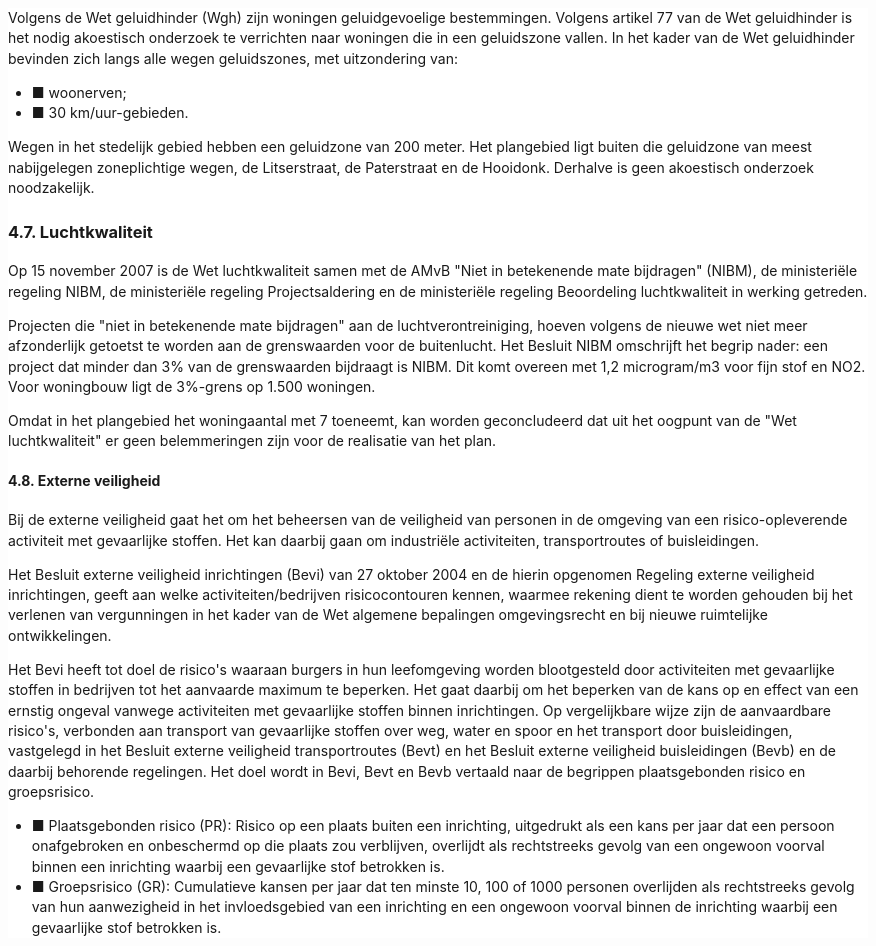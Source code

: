 Volgens de Wet geluidhinder (Wgh) zijn woningen geluidgevoelige bestemmingen. Volgens artikel 77 van de Wet geluidhinder is het nodig akoestisch onderzoek te verrichten naar woningen die in een geluidszone vallen. In het kader van de Wet geluidhinder bevinden zich langs alle wegen geluidszones, met uitzondering van:

- **■** woonerven;
- **■** 30 km/uur-gebieden.

Wegen in het stedelijk gebied hebben een geluidzone van 200 meter. Het plangebied ligt buiten die geluidzone van meest nabijgelegen zoneplichtige wegen, de Litserstraat, de Paterstraat en de Hooidonk. Derhalve is geen akoestisch onderzoek noodzakelijk.

### <span id="page-15-1"></span>**4.7. Luchtkwaliteit**

Op 15 november 2007 is de Wet luchtkwaliteit samen met de AMvB "Niet in betekenende mate bijdragen" (NIBM), de ministeriële regeling NIBM, de ministeriële regeling Projectsaldering en de ministeriële regeling Beoordeling luchtkwaliteit in werking getreden.

Projecten die "niet in betekenende mate bijdragen" aan de luchtverontreiniging, hoeven volgens de nieuwe wet niet meer afzonderlijk getoetst te worden aan de grenswaarden voor de buitenlucht. Het Besluit NIBM omschrijft het begrip nader: een project dat minder dan 3% van de grenswaarden bijdraagt is NIBM. Dit komt overeen met 1,2 microgram/m3 voor fijn stof en NO2. Voor woningbouw ligt de 3%-grens op 1.500 woningen.

Omdat in het plangebied het woningaantal met 7 toeneemt, kan worden geconcludeerd dat uit het oogpunt van de "Wet luchtkwaliteit" er geen belemmeringen zijn voor de realisatie van het plan.

#### <span id="page-15-2"></span>**4.8. Externe veiligheid**

Bij de externe veiligheid gaat het om het beheersen van de veiligheid van personen in de omgeving van een risico-opleverende activiteit met gevaarlijke stoffen. Het kan daarbij gaan om industriële activiteiten, transportroutes of buisleidingen.

Het Besluit externe veiligheid inrichtingen (Bevi) van 27 oktober 2004 en de hierin opgenomen Regeling externe veiligheid inrichtingen, geeft aan welke activiteiten/bedrijven risicocontouren kennen, waarmee rekening dient te worden gehouden bij het verlenen van vergunningen in het kader van de Wet algemene bepalingen omgevingsrecht en bij nieuwe ruimtelijke ontwikkelingen.

Het Bevi heeft tot doel de risico's waaraan burgers in hun leefomgeving worden blootgesteld door activiteiten met gevaarlijke stoffen in bedrijven tot het aanvaarde maximum te beperken. Het gaat daarbij om het beperken van de kans op en effect van een ernstig ongeval vanwege activiteiten met gevaarlijke stoffen binnen inrichtingen. Op vergelijkbare wijze zijn de aanvaardbare risico's, verbonden aan transport van gevaarlijke stoffen over weg, water en spoor en het transport door buisleidingen, vastgelegd in het Besluit externe veiligheid transportroutes (Bevt) en het Besluit externe veiligheid buisleidingen (Bevb) en de daarbij behorende regelingen. Het doel wordt in Bevi, Bevt en Bevb vertaald naar de begrippen plaatsgebonden risico en groepsrisico.

- **■** Plaatsgebonden risico (PR): Risico op een plaats buiten een inrichting, uitgedrukt als een kans per jaar dat een persoon onafgebroken en onbeschermd op die plaats zou verblijven, overlijdt als rechtstreeks gevolg van een ongewoon voorval binnen een inrichting waarbij een gevaarlijke stof betrokken is.
- **■** Groepsrisico (GR): Cumulatieve kansen per jaar dat ten minste 10, 100 of 1000 personen overlijden als rechtstreeks gevolg van hun aanwezigheid in het invloedsgebied van een inrichting en een ongewoon voorval binnen de inrichting waarbij een gevaarlijke stof betrokken is.
